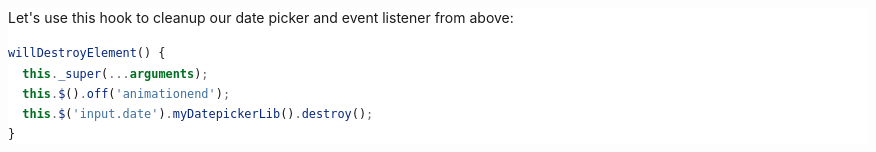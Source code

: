 Let's use this hook to cleanup our date picker and event listener from above:

```javascript
willDestroyElement() {
  this._super(...arguments);
  this.$().off('animationend');
  this.$('input.date').myDatepickerLib().destroy();
}
```

[will-destroy-element]: http://emberjs.com/api/classes/Ember.Component.html#event_willDestroyElement


[did-insert-element]: http://emberjs.com/api/classes/Ember.Component.html#event_didInsertElement
[dollar]: http://emberjs.com/api/classes/Ember.Component.html#method__
[event-names]: ../handling-events/#toc_event-names
[on]: http://emberjs.com/api/classes/Ember.Component.html#method_on